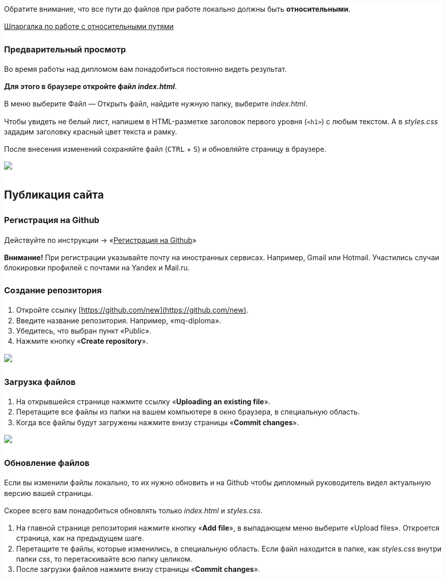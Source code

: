 Обратите внимание, что все пути до файлов при работе локально должны быть **относительными**.

[Шпаргалка по работе с относительными путями](../relative-link/README.md)

### Предварительный просмотр

Во время работы над дипломом вам понадобиться постоянно видеть результат.

**Для этого в браузере откройте файл _index.html_**.

В меню выберите Файл — Открыть файл, найдите нужную папку, выберите _index.html_.

Чтобы увидеть не белый лист, напишем в HTML-разметке заголовок первого уровня (`<h1>`) с любым текстом. А в _styles.css_ зададим заголовку красный цвет текста и рамку.

После внесения изменений сохраняйте файл (<kbd>CTRL</kbd> + <kbd>S</kbd>) и обновляйте страницу в браузере.

![](./images/preview.gif)

## Публикация сайта

### Регистрация на Github

Действуйте по инструкции → «[Регистрация на Github](../github/README.md)»

**Внимание!** При регистрации указывайте почту на иностранных сервисах. Например, Gmail или Hotmail. Участились случаи блокировки профилей с почтами на Yandex и Mail.ru.

### Создание репозитория

1. Откройте ссылку [https://github.com/new](https://github.com/new).
2. Введите название репозитория. Например, «mq-diploma».
3. Убедитесь, что выбран пункт «Public».
4. Нажмите кнопку «**Create repository**».

![](./images/new-repo.gif)

### Загрузка файлов

1. На открывшейся странице нажмите ссылку «**Uploading an existing file**».
2. Перетащите все файлы из папки на вашем компьютере в окно браузера, в специальную область.
3. Когда все файлы будут загружены нажмите внизу страницы «**Commit changes**».

![](./images/upload.gif)

### Обновление файлов

Если вы изменили файлы локально, то их нужно обновить и на Github чтобы дипломный руководитель видел актуальную версию вашей страницы.

Скорее всего вам понадобиться обновлять только _index.html_ и _styles.css_.

1. На главной странице репозитория нажмите кнопку «**Add file**», в выпадающем меню выберите «Upload files». Откроется страница, как на предыдущем шаге.
2. Перетащите те файлы, которые изменились, в специальную область. Если файл находится в папке, как _styles.css_ внутри папки _css_, то перетаскивайте всю папку целиком.
3. После загрузки файлов нажмите внизу страницы «**Commit changes**».
